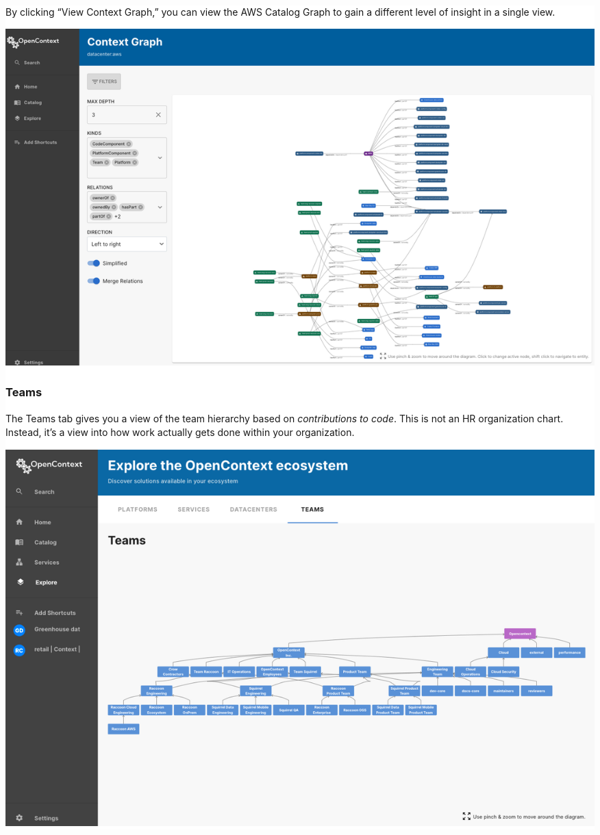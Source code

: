 By clicking “View Context Graph,” you can view the AWS Catalog Graph to gain a different level of insight in a single view.

![Fig 20](img/how-to-navigate/datacenters-aws-graph.png)

### Teams

The Teams tab gives you a view of the team hierarchy based on _contributions to code_. This is not an HR organization chart. Instead, it’s a view into how work actually gets done within your organization.

![Fig 21](img/how-to-navigate/teams-tab.png)